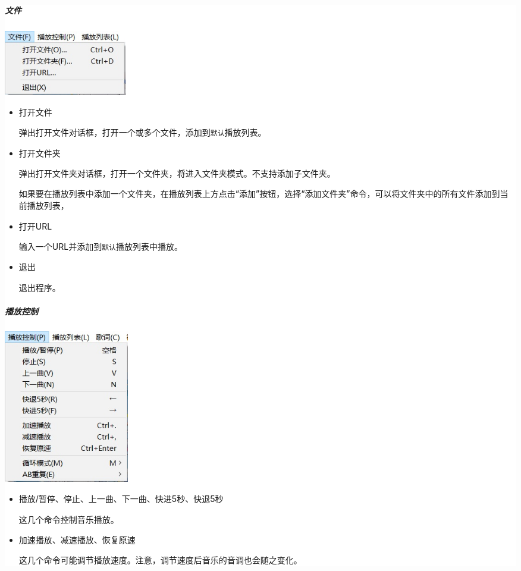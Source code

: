 ##### 文件

<img src="images/image33.jpg" style="zoom:80%;" />

- 打开文件

  弹出打开文件对话框，打开一个或多个文件，添加到`默认`播放列表。

- 打开文件夹

  弹出打开文件夹对话框，打开一个文件夹，将进入文件夹模式。不支持添加子文件夹。

  如果要在播放列表中添加一个文件夹，在播放列表上方点击“添加”按钮，选择“添加文件夹”命令，可以将文件夹中的所有文件添加到当前播放列表，

- 打开URL

  输入一个URL并添加到`默认`播放列表中播放。

- 退出

  退出程序。

##### 播放控制

<img src="images/image35.jpg" style="zoom:80%;" />

* 播放/暂停、停止、上一曲、下一曲、快进5秒、快退5秒

  这几个命令控制音乐播放。

* 加速播放、减速播放、恢复原速

  这几个命令可能调节播放速度。注意，调节速度后音乐的音调也会随之变化。
